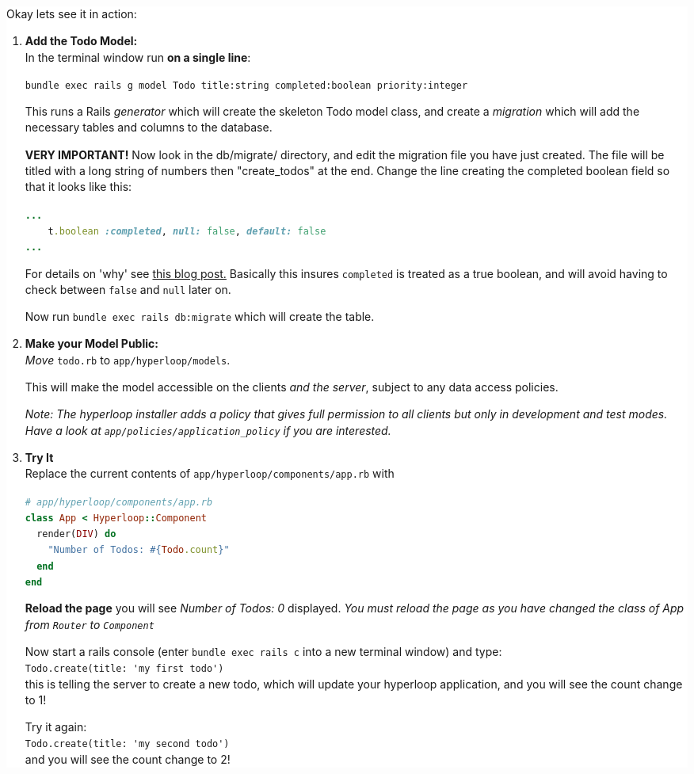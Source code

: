 Okay lets see it in action:

1. **Add the Todo Model:**  
  In the terminal window run **on a single line**:   
    
   `bundle exec rails g model Todo title:string completed:boolean priority:integer`   

   This runs a Rails *generator* which will create the skeleton Todo model class, and create a *migration* which will
   add the necessary tables and columns to the database.  
   
   **VERY IMPORTANT!** Now look in the db/migrate/ directory, and edit the migration file you have just created. The file will be titled with a long string of numbers then "create_todos" at the end. Change the line creating the completed boolean field so that it looks like this:    
    ```ruby  
    ...
        t.boolean :completed, null: false, default: false
    ...
    ```  
    For details on 'why' see [this blog post.](https://robots.thoughtbot.com/avoid-the-threestate-boolean-problem)
    Basically this insures `completed` is treated as a true boolean, and will avoid having to check between `false` and `null` later on.   

    Now run `bundle exec rails db:migrate` which will create the table.

2. **Make your Model Public:**  
  *Move* `todo.rb` to `app/hyperloop/models`.  

   This will make the model accessible on the clients *and the server*, subject to any data access policies.  
   
   *Note: The hyperloop installer adds a policy that gives full permission to all clients but only in development and test modes.  Have a look at `app/policies/application_policy` if you are interested.*
   
3. **Try It**    
   Replace the current contents of `app/hyperloop/components/app.rb` with  
   ```ruby
   # app/hyperloop/components/app.rb
   class App < Hyperloop::Component
     render(DIV) do
       "Number of Todos: #{Todo.count}"
     end
   end
   ```  
   **Reload the page** you will see *Number of Todos: 0* displayed.  *You must reload the page as you have changed the class of App from `Router` to `Component`*

   Now start a rails console (enter `bundle exec rails c` into a new terminal window) and type:  
   `Todo.create(title: 'my first todo')`  
   this is telling the server to create a new todo, which will update your hyperloop application, and you will see the count change to 1!   

   Try it again:  
   `Todo.create(title: 'my second todo')`  
   and you will see the count change to 2!   
